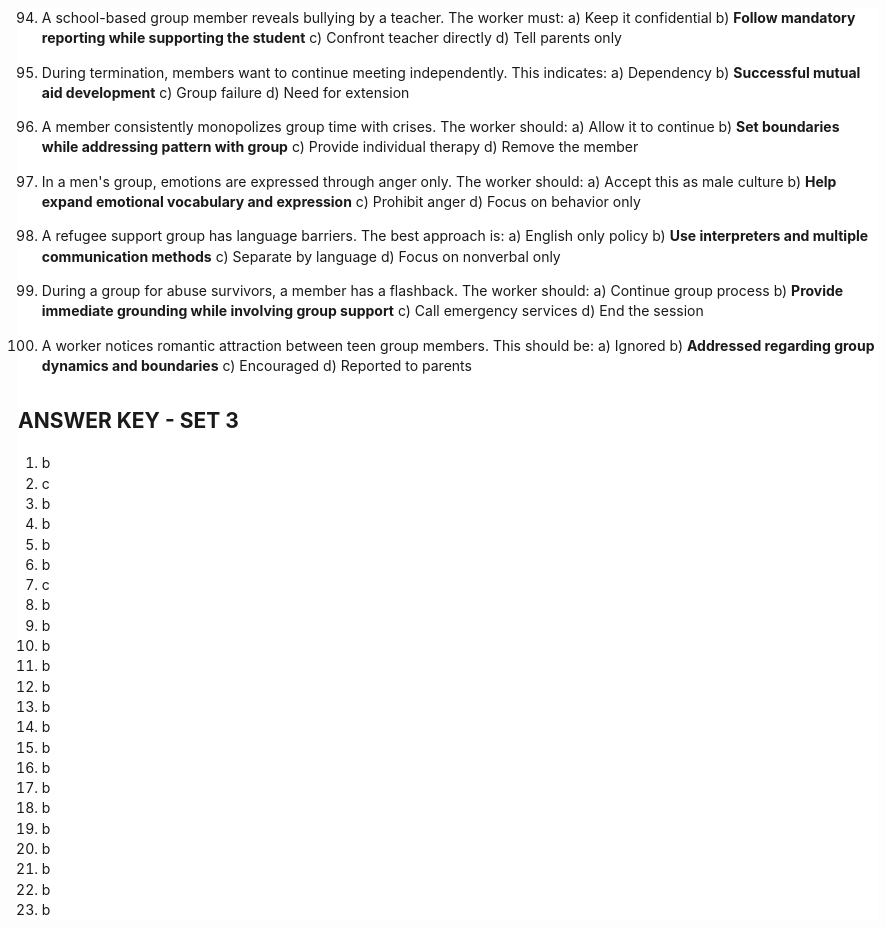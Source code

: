 94. A school-based group member reveals bullying by a teacher. The worker must:
    a) Keep it confidential
    b) **Follow mandatory reporting while supporting the student**
    c) Confront teacher directly
    d) Tell parents only

95. During termination, members want to continue meeting independently. This indicates:
    a) Dependency
    b) **Successful mutual aid development**
    c) Group failure
    d) Need for extension

96. A member consistently monopolizes group time with crises. The worker should:
    a) Allow it to continue
    b) **Set boundaries while addressing pattern with group**
    c) Provide individual therapy
    d) Remove the member

97. In a men's group, emotions are expressed through anger only. The worker should:
    a) Accept this as male culture
    b) **Help expand emotional vocabulary and expression**
    c) Prohibit anger
    d) Focus on behavior only

98. A refugee support group has language barriers. The best approach is:
    a) English only policy
    b) **Use interpreters and multiple communication methods**
    c) Separate by language
    d) Focus on nonverbal only

99. During a group for abuse survivors, a member has a flashback. The worker should:
    a) Continue group process
    b) **Provide immediate grounding while involving group support**
    c) Call emergency services
    d) End the session

100. A worker notices romantic attraction between teen group members. This should be:
     a) Ignored
     b) **Addressed regarding group dynamics and boundaries**
     c) Encouraged
     d) Reported to parents

## ANSWER KEY - SET 3
1. b
2. c
3. b
4. b
5. b
6. b
7. c
8. b
9. b
10. b
11. b
12. b
13. b
14. b
15. b
16. b
17. b
18. b
19. b
20. b
21. b
22. b
23. b
